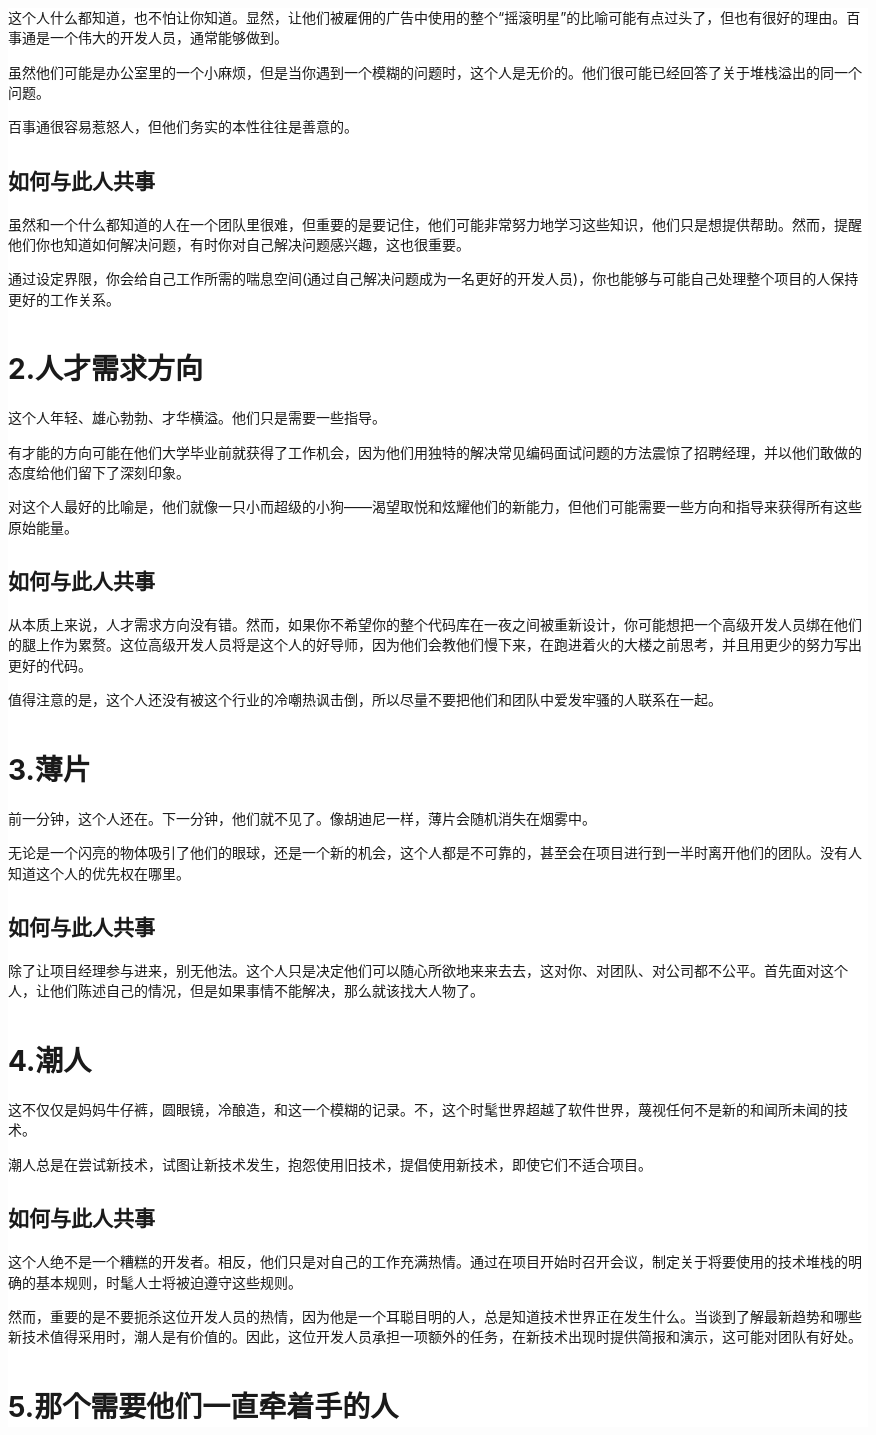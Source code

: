 这个人什么都知道，也不怕让你知道。显然，让他们被雇佣的广告中使用的整个“摇滚明星”的比喻可能有点过头了，但也有很好的理由。百事通是一个伟大的开发人员，通常能够做到。

虽然他们可能是办公室里的一个小麻烦，但是当你遇到一个模糊的问题时，这个人是无价的。他们很可能已经回答了关于堆栈溢出的同一个问题。

百事通很容易惹怒人，但他们务实的本性往往是善意的。

## **如何与此人共事**

虽然和一个什么都知道的人在一个团队里很难，但重要的是要记住，他们可能非常努力地学习这些知识，他们只是想提供帮助。然而，提醒他们你也知道如何解决问题，有时你对自己解决问题感兴趣，这也很重要。

通过设定界限，你会给自己工作所需的喘息空间(通过自己解决问题成为一名更好的开发人员)，你也能够与可能自己处理整个项目的人保持更好的工作关系。

# 2.人才需求方向

这个人年轻、雄心勃勃、才华横溢。他们只是需要一些指导。

有才能的方向可能在他们大学毕业前就获得了工作机会，因为他们用独特的解决常见编码面试问题的方法震惊了招聘经理，并以他们敢做的态度给他们留下了深刻印象。

对这个人最好的比喻是，他们就像一只小而超级的小狗——渴望取悦和炫耀他们的新能力，但他们可能需要一些方向和指导来获得所有这些原始能量。

## **如何与此人共事**

从本质上来说，人才需求方向没有错。然而，如果你不希望你的整个代码库在一夜之间被重新设计，你可能想把一个高级开发人员绑在他们的腿上作为累赘。这位高级开发人员将是这个人的好导师，因为他们会教他们慢下来，在跑进着火的大楼之前思考，并且用更少的努力写出更好的代码。

值得注意的是，这个人还没有被这个行业的冷嘲热讽击倒，所以尽量不要把他们和团队中爱发牢骚的人联系在一起。

# 3.薄片

前一分钟，这个人还在。下一分钟，他们就不见了。像胡迪尼一样，薄片会随机消失在烟雾中。

无论是一个闪亮的物体吸引了他们的眼球，还是一个新的机会，这个人都是不可靠的，甚至会在项目进行到一半时离开他们的团队。没有人知道这个人的优先权在哪里。

## **如何与此人共事**

除了让项目经理参与进来，别无他法。这个人只是决定他们可以随心所欲地来来去去，这对你、对团队、对公司都不公平。首先面对这个人，让他们陈述自己的情况，但是如果事情不能解决，那么就该找大人物了。

# 4.潮人

这不仅仅是妈妈牛仔裤，圆眼镜，冷酿造，和这一个模糊的记录。不，这个时髦世界超越了软件世界，蔑视任何不是新的和闻所未闻的技术。

潮人总是在尝试新技术，试图让新技术发生，抱怨使用旧技术，提倡使用新技术，即使它们不适合项目。

## **如何与此人共事**

这个人绝不是一个糟糕的开发者。相反，他们只是对自己的工作充满热情。通过在项目开始时召开会议，制定关于将要使用的技术堆栈的明确的基本规则，时髦人士将被迫遵守这些规则。

然而，重要的是不要扼杀这位开发人员的热情，因为他是一个耳聪目明的人，总是知道技术世界正在发生什么。当谈到了解最新趋势和哪些新技术值得采用时，潮人是有价值的。因此，这位开发人员承担一项额外的任务，在新技术出现时提供简报和演示，这可能对团队有好处。

# 5.那个需要他们一直牵着手的人
